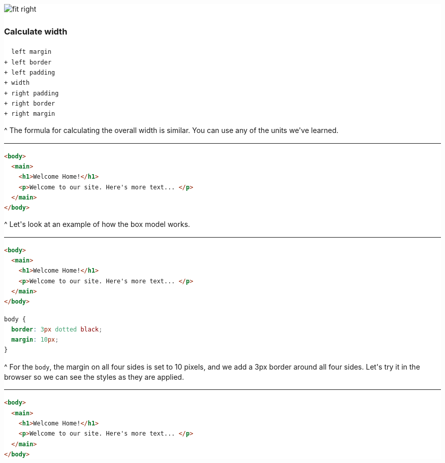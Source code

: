 ![fit right](http://digm.drexel.edu/crs/IDM221/presentations/images/box_model.png)

### Calculate width

      left margin
    + left border
    + left padding
    + width
    + right padding
    + right border
    + right margin

^ The formula for calculating the overall width is similar. You can use any of the units we've learned.

---

```html
<body>
  <main>
    <h1>Welcome Home!</h1>
    <p>Welcome to our site. Here's more text... </p>
  </main>
</body>
```

^ Let's look at an example of how the box model works.

---

```html
<body>
  <main>
    <h1>Welcome Home!</h1>
    <p>Welcome to our site. Here's more text... </p>
  </main>
</body>
```

```css
body {
  border: 3px dotted black;
  margin: 10px;
}
```

^ For the `body`, the margin on all four sides is set to 10 pixels, and we add a 3px border around all four sides. Let's try it in the browser so we can see the styles as they are applied.

---

```html
<body>
  <main>
    <h1>Welcome Home!</h1>
    <p>Welcome to our site. Here's more text... </p>
  </main>
</body>
```
